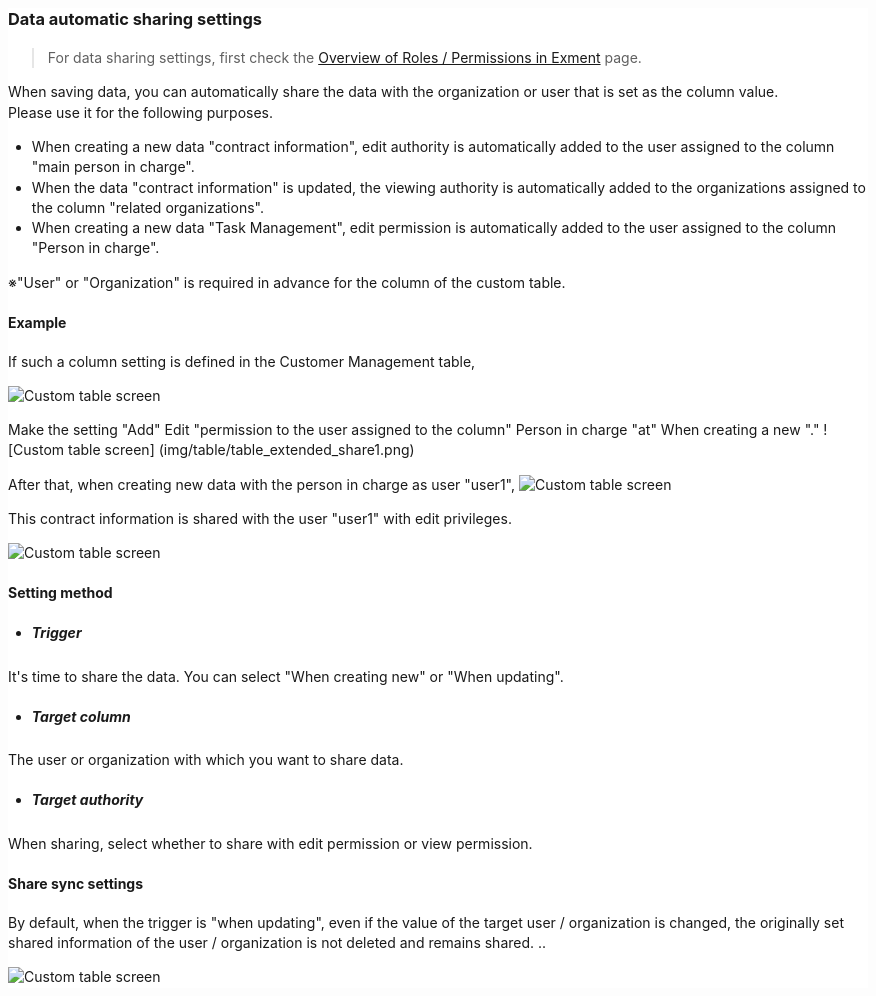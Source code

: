 ### Data automatic sharing settings

> For data sharing settings, first check the [Overview of Roles / Permissions in Exment](/permission) page.

When saving data, you can automatically share the data with the organization or user that is set as the column value.  
Please use it for the following purposes.  

- When creating a new data "contract information", edit authority is automatically added to the user assigned to the column "main person in charge".  
- When the data "contract information" is updated, the viewing authority is automatically added to the organizations assigned to the column "related organizations".
- When creating a new data "Task Management", edit permission is automatically added to the user assigned to the column "Person in charge".

※"User" or "Organization" is required in advance for the column of the custom table.  

#### Example
If such a column setting is defined in the Customer Management table,

![Custom table screen](img/table/table_extended_share3.png)

Make the setting "Add" Edit "permission to the user assigned to the column" Person in charge "at" When creating a new "."
![Custom table screen] (img/table/table_extended_share1.png)

After that, when creating new data with the person in charge as user "user1",
![Custom table screen](img/table/table_extended_share2.png)

This contract information is shared with the user "user1" with edit privileges.

![Custom table screen](img/table/table_extended_share4.png)

#### Setting method

- ##### Trigger
It's time to share the data.
You can select "When creating new" or "When updating".

- ##### Target column
The user or organization with which you want to share data.

- ##### Target authority
When sharing, select whether to share with edit permission or view permission.


#### Share sync settings
By default, when the trigger is "when updating", even if the value of the target user / organization is changed, the originally set shared information of the user / organization is not deleted and remains shared. ..

![Custom table screen](img/table/table_extended_share5.png)
